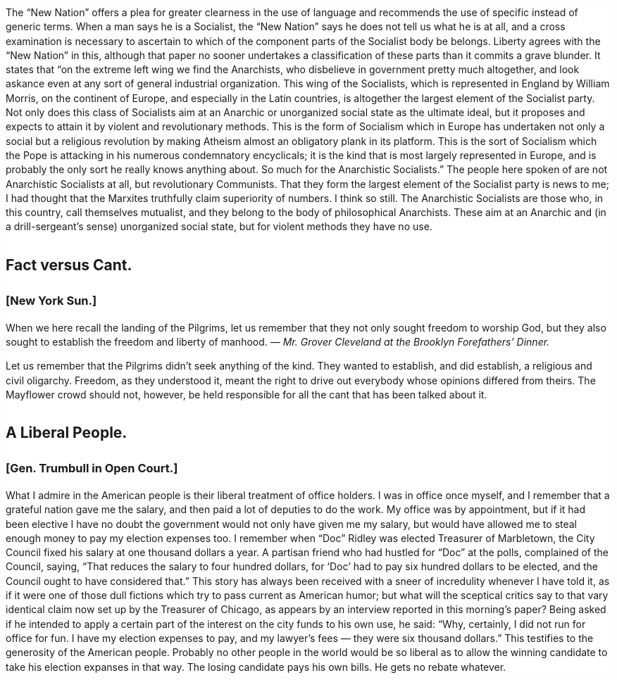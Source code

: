 The “New Nation” offers a plea for greater clearness in the use of language and recommends the use of specific instead of generic terms. When a man says he is a Socialist, the “New Nation” says he does not tell us what he is at all, and a cross examination is necessary to ascertain to which of the component parts of the Socialist body be belongs. Liberty agrees with the “New Nation” in this, although that paper no sooner undertakes a classification of these parts than it commits a grave blunder. It states that “on the extreme left wing we find the Anarchists, who disbelieve in government pretty much altogether, and look askance even at any sort of general industrial organization. This wing of the Socialists, which is represented in England by William Morris, on the continent of Europe, and especially in the Latin countries, is altogether the largest element of the Socialist party. Not only does this class of Socialists aim at an Anarchic or unorganized social state as the ultimate ideal, but it proposes and expects to attain it by violent and revolutionary methods. This is the form of Socialism which in Europe has undertaken not only a social but a religious revolution by making Atheism almost an obligatory plank in its platform. This is the sort of Socialism which the Pope is attacking in his numerous condemnatory encyclicals; it is the kind that is most largely represented in Europe, and is probably the only sort he really knows anything about. So much for the Anarchistic Socialists.” The people here spoken of are not Anarchistic Socialists at all, but revolutionary Communists. That they form the largest element of the Socialist party is news to me; I had thought that the Marxites truthfully claim superiority of numbers. I think so still. The Anarchistic Socialists are those who, in this country, call themselves mutualist, and they belong to the body of philosophical Anarchists. These aim at an Anarchic and (in a drill-sergeant’s sense) unorganized social state, but for violent methods they have no use.

## Fact versus Cant.

### [New York Sun.]

When we here recall the landing of the Pilgrims, let us remember that they not only sought freedom to worship God, but they also sought to establish the freedom and liberty of manhood. — *Mr. Grover Cleveland at the Brooklyn Forefathers’ Dinner.*

Let us remember that the Pilgrims didn’t seek anything of the kind. They wanted to establish, and did establish, a religious and civil oligarchy. Freedom, as they understood it, meant the right to drive out everybody whose opinions differed from theirs. The Mayflower crowd should not, however, be held responsible for all the cant that has been talked about it.

## A Liberal People.

### [Gen. Trumbull in Open Court.]

What I admire in the American people is their liberal treatment of office holders. I was in office once myself, and I remember that a grateful nation gave me the salary, and then paid a lot of deputies to do the work. My office was by appointment, but if it had been elective I have no doubt the government would not only have given me my salary, but would have allowed me to steal enough money to pay my election expenses too. I remember when “Doc” Ridley was elected Treasurer of Marbletown, the City Council fixed his salary at one thousand dollars a year. A partisan friend who had hustled for “Doc” at the polls, complained of the Council, saying, “That reduces the salary to four hundred dollars, for ‘Doc’ had to pay six hundred dollars to be elected, and the Council ought to have considered that.” This story has always been received with a sneer of incredulity whenever I have told it, as if it were one of those dull fictions which try to pass current as American humor; but what will the sceptical critics say to that vary identical claim now set up by the Treasurer of Chicago, as appears by an interview reported in this morning’s paper? Being asked if he intended to apply a certain part of the interest on the city funds to his own use, he said: “Why, certainly, I did not run for office for fun. I have my election expenses to pay, and my lawyer’s fees — they were six thousand dollars.” This testifies to the generosity of the American people. Probably no other people in the world would be so liberal as to allow the winning candidate to take his election expanses in that way. The losing candidate pays his own bills. He gets no rebate whatever.
